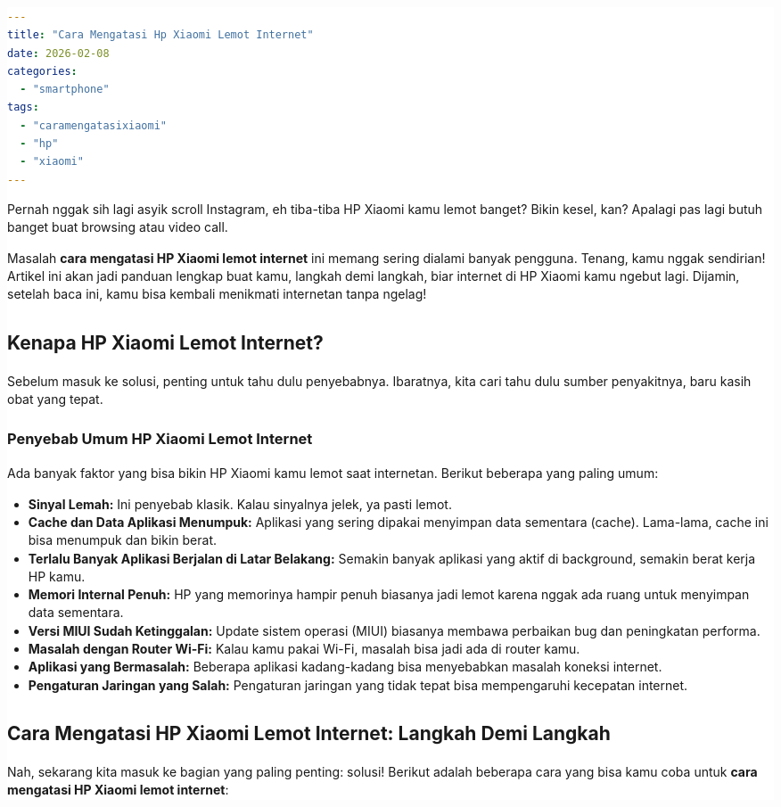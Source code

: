 ```yaml
---
title: "Cara Mengatasi Hp Xiaomi Lemot Internet"
date: 2026-02-08
categories: 
  - "smartphone"
tags: 
  - "caramengatasixiaomi"
  - "hp"
  - "xiaomi"
---
```


Pernah nggak sih lagi asyik scroll Instagram, eh tiba-tiba HP Xiaomi kamu lemot banget? Bikin kesel, kan? Apalagi pas lagi butuh banget buat browsing atau video call.

Masalah **cara mengatasi HP Xiaomi lemot internet** ini memang sering dialami banyak pengguna. Tenang, kamu nggak sendirian! Artikel ini akan jadi panduan lengkap buat kamu, langkah demi langkah, biar internet di HP Xiaomi kamu ngebut lagi. Dijamin, setelah baca ini, kamu bisa kembali menikmati internetan tanpa ngelag!

## Kenapa HP Xiaomi Lemot Internet?

Sebelum masuk ke solusi, penting untuk tahu dulu penyebabnya. Ibaratnya, kita cari tahu dulu sumber penyakitnya, baru kasih obat yang tepat.

### Penyebab Umum HP Xiaomi Lemot Internet

Ada banyak faktor yang bisa bikin HP Xiaomi kamu lemot saat internetan. Berikut beberapa yang paling umum:

- **Sinyal Lemah:** Ini penyebab klasik. Kalau sinyalnya jelek, ya pasti lemot.
- **Cache dan Data Aplikasi Menumpuk:** Aplikasi yang sering dipakai menyimpan data sementara (cache). Lama-lama, cache ini bisa menumpuk dan bikin berat.
- **Terlalu Banyak Aplikasi Berjalan di Latar Belakang:** Semakin banyak aplikasi yang aktif di background, semakin berat kerja HP kamu.
- **Memori Internal Penuh:** HP yang memorinya hampir penuh biasanya jadi lemot karena nggak ada ruang untuk menyimpan data sementara.
- **Versi MIUI Sudah Ketinggalan:** Update sistem operasi (MIUI) biasanya membawa perbaikan bug dan peningkatan performa.
- **Masalah dengan Router Wi-Fi:** Kalau kamu pakai Wi-Fi, masalah bisa jadi ada di router kamu.
- **Aplikasi yang Bermasalah:** Beberapa aplikasi kadang-kadang bisa menyebabkan masalah koneksi internet.
- **Pengaturan Jaringan yang Salah:** Pengaturan jaringan yang tidak tepat bisa mempengaruhi kecepatan internet.

## Cara Mengatasi HP Xiaomi Lemot Internet: Langkah Demi Langkah

Nah, sekarang kita masuk ke bagian yang paling penting: solusi! Berikut adalah beberapa cara yang bisa kamu coba untuk **cara mengatasi HP Xiaomi lemot internet**:
